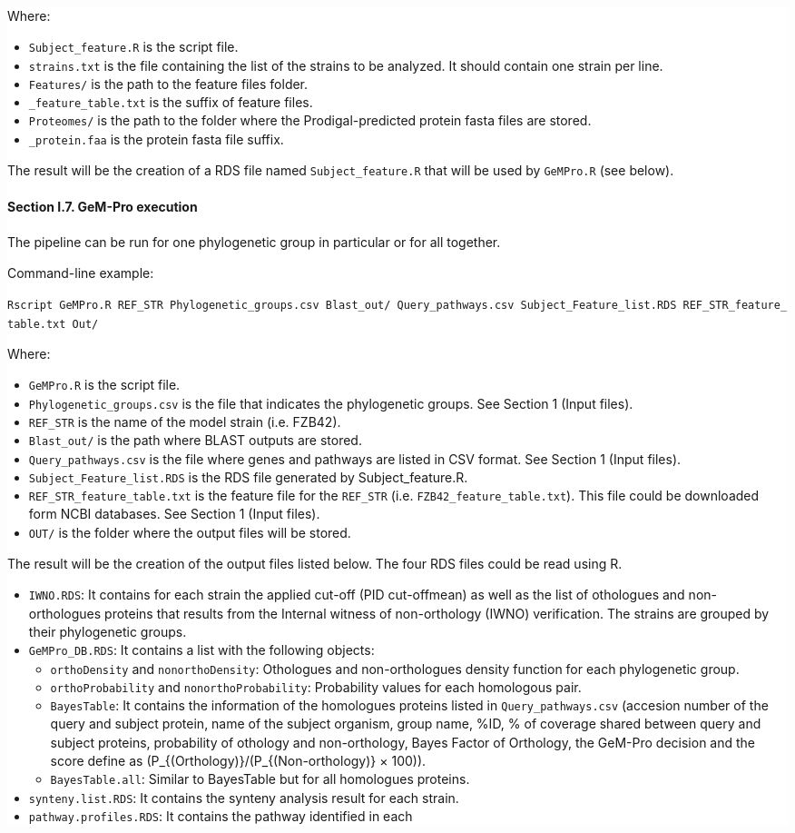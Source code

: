 Where:

  - `Subject_feature.R` is the script file.
  - `strains.txt` is the file containing the list of the strains to be
    analyzed. It should contain one strain per line.
  - `Features/` is the path to the feature files folder.
  - `_feature_table.txt` is the suffix of feature files.
  - `Proteomes/` is the path to the folder where the Prodigal-predicted
    protein fasta files are stored.
  - `_protein.faa` is the protein fasta file suffix.

The result will be the creation of a RDS file named `Subject_feature.R`
that will be used by `GeMPro.R` (see below).

#### Section I.7. GeM-Pro execution

The pipeline can be run for one phylogenetic group in particular or for
all together.

Command-line
example:

``` bash
Rscript GeMPro.R REF_STR Phylogenetic_groups.csv Blast_out/ Query_pathways.csv Subject_Feature_list.RDS REF_STR_feature_table.txt Out/
```

Where:

  - `GeMPro.R` is the script file.
  - `Phylogenetic_groups.csv` is the file that indicates the
    phylogenetic groups. See Section 1 (Input files).
  - `REF_STR` is the name of the model strain (i.e. FZB42).
  - `Blast_out/` is the path where BLAST outputs are stored.
  - `Query_pathways.csv` is the file where genes and pathways are listed
    in CSV format. See Section 1 (Input files).
  - `Subject_Feature_list.RDS` is the RDS file generated by
    Subject\_feature.R.
  - `REF_STR_feature_table.txt` is the feature file for the `REF_STR`
    (i.e. `FZB42_feature_table.txt`). This file could be downloaded form
    NCBI databases. See Section 1 (Input files).
  - `OUT/` is the folder where the output files will be stored.

The result will be the creation of the output files listed below. The
four RDS files could be read using R.

  - `IWNO.RDS`: It contains for each strain the applied cut-off (PID
    cut-offmean) as well as the list of othologues and non-orthologues
    proteins that results from the Internal witness of non-orthology
    (IWNO) verification. The strains are grouped by their phylogenetic
    groups.
  - `GeMPro_DB.RDS`: It contains a list with the following objects:
      - `orthoDensity` and `nonorthoDensity`: Othologues and
        non-orthologues density function for each phylogenetic group.
      - `orthoProbability` and `nonorthoProbability`: Probability values
        for each homologous pair.
      - `BayesTable`: It contains the information of the homologues
        proteins listed in `Query_pathways.csv` (accesion number of the
        query and subject protein, name of the subject organism, group
        name, %ID, % of coverage shared between query and subject
        proteins, probability of othology and non-orthology, Bayes
        Factor of Orthology, the GeM-Pro decision and the score define
        as \(P_{(Orthology)}/(P_{(Non-orthology)} × 100)\).
      - `BayesTable.all`: Similar to BayesTable but for all homologues
        proteins.
  - `synteny.list.RDS`: It contains the synteny analysis result for each
    strain.  
  - `pathway.profiles.RDS`: It contains the pathway identified in each